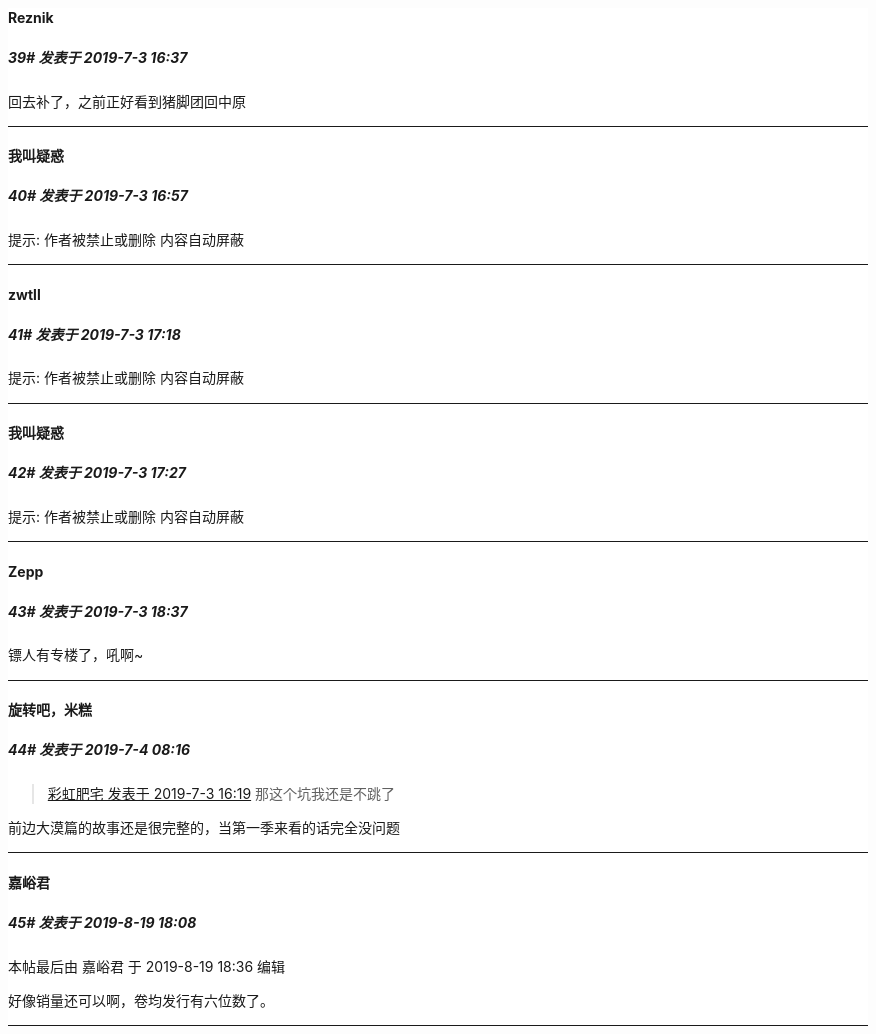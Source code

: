 ####  Reznik  
##### 39#       发表于 2019-7-3 16:37

回去补了，之前正好看到猪脚团回中原

*****

####  我叫疑惑  
##### 40#       发表于 2019-7-3 16:57

提示: 作者被禁止或删除 内容自动屏蔽


*****

####  zwtll  
##### 41#       发表于 2019-7-3 17:18

提示: 作者被禁止或删除 内容自动屏蔽

*****

####  我叫疑惑  
##### 42#       发表于 2019-7-3 17:27

提示: 作者被禁止或删除 内容自动屏蔽

*****

####  Zepp  
##### 43#       发表于 2019-7-3 18:37

镖人有专楼了，吼啊~

*****

####  旋转吧，米糕  
##### 44#       发表于 2019-7-4 08:16

<blockquote><a href="httphttps://bbs.saraba1st.com/2b/forum.php?mod=redirect&amp;goto=findpost&amp;pid=44371835&amp;ptid=1795991" target="_blank">彩虹肥宅 发表于 2019-7-3 16:19</a>
那这个坑我还是不跳了</blockquote>
前边大漠篇的故事还是很完整的，当第一季来看的话完全没问题

*****

####  嘉峪君  
##### 45#       发表于 2019-8-19 18:08

 本帖最后由 嘉峪君 于 2019-8-19 18:36 编辑 

好像销量还可以啊，卷均发行有六位数了。

*****
